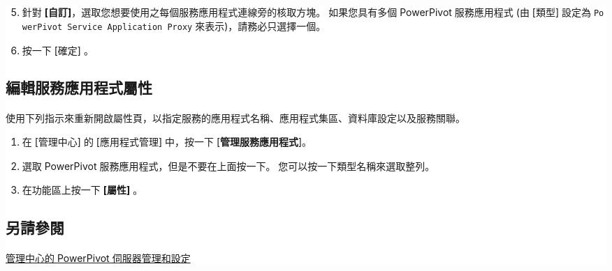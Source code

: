 5.  針對 **[自訂]**，選取您想要使用之每個服務應用程式連線旁的核取方塊。 如果您具有多個 PowerPivot 服務應用程式 (由 [類型] 設定為 `PowerPivot Service Application Proxy` 來表示)，請務必只選擇一個。  
  
6.  按一下 [確定]  。  
  
##  <a name="edit-service-application-properties"></a><a name="EditGSA"></a>編輯服務應用程式屬性  
 使用下列指示來重新開啟屬性頁，以指定服務的應用程式名稱、應用程式集區、資料庫設定以及服務關聯。  
  
1.  在 [管理中心] 的 [應用程式管理] 中，按一下 [**管理服務應用程式**]。  
  
2.  選取 PowerPivot 服務應用程式，但是不要在上面按一下。 您可以按一下類型名稱來選取整列。  
  
3.  在功能區上按一下 **[屬性]** 。  
  
## <a name="see-also"></a>另請參閱  
 [管理中心的 PowerPivot 伺服器管理和設定](power-pivot-server-administration-and-configuration-in-central-administration.md)  
  
  
